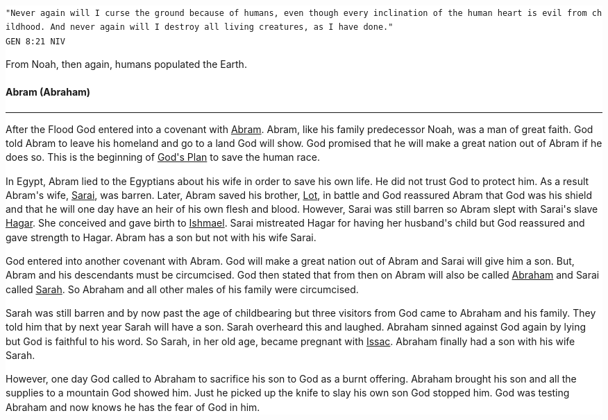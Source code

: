 ```
"Never again will I curse the ground because of humans, even though every inclination of the human heart is evil from childhood. And never again will I destroy all living creatures, as I have done."
GEN 8:21 NIV
```

From Noah, then again, humans populated the Earth.

#### Abram (Abraham)

---

After the Flood God entered into a covenant with [Abram](../Abraham).
Abram, like his family predecessor Noah, was a man of great faith.
God told Abram to leave his homeland and go to a land God will show.
God promised that he will make a great nation out of Abram if he does
so. This is the beginning of
[God\'s Plan](../Gods_Plan) to save the human race.

In Egypt, Abram lied to the Egyptians about his wife in order to save
his own life.
He did not trust God to protect him.
As a result Abram\'s wife, [Sarai](../Sarah), was barren.
Later, Abram saved his brother, [Lot](../Lot), in battle and God reassured
Abram that God was his shield and that he will one day have an heir of
his own flesh and blood.
However, Sarai was still barren so Abram slept with Sarai\'s slave
[Hagar](../Hagar).
She conceived and gave birth to [Ishmael](../Ishmael).
Sarai mistreated Hagar for having her husband\'s child but God reassured
and gave strength to Hagar.
Abram has a son but not with his wife Sarai.

God entered into another covenant with Abram.
God will make a great nation out of Abram and Sarai will give him a son.
But, Abram and his descendants must be circumcised.
God then stated that from then on Abram will also be called
[Abraham](../Abraham) and Sarai called [Sarah](../Sarah).
So Abraham and all other males of his family were circumcised.

Sarah was still barren and by now past the age of childbearing
but three visitors from God came to Abraham and his family.
They told him that by next year Sarah will have a son.
Sarah overheard this and laughed.
Abraham sinned against God again by lying but God is faithful to his
word.
So Sarah, in her old age, became pregnant with [Issac](../Issac).
Abraham finally had a son with his wife Sarah.

However, one day God called to
Abraham to sacrifice his son to God as a burnt offering.
Abraham brought his son and all the supplies to a mountain God showed
him.
Just he picked up the knife to slay his own son God stopped him.
God was testing Abraham and now knows he has the fear of God in him.
